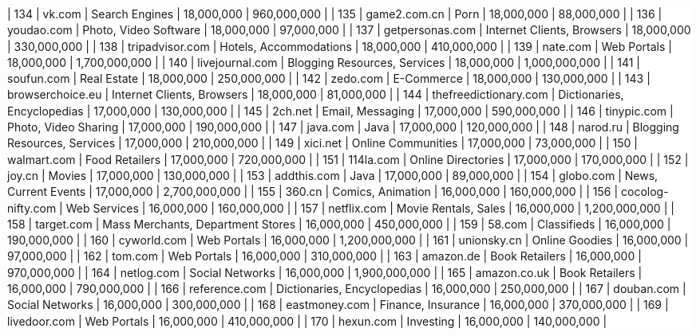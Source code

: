 | 134 | vk.com | Search Engines | 18,000,000 | 960,000,000 |
| 135 | game2.com.cn | Porn | 18,000,000 | 88,000,000 |
| 136 | youdao.com | Photo, Video Software | 18,000,000 | 97,000,000 |
| 137 | getpersonas.com | Internet Clients, Browsers | 18,000,000 | 330,000,000 |
| 138 | tripadvisor.com | Hotels, Accommodations | 18,000,000 | 410,000,000 |
| 139 | nate.com | Web Portals | 18,000,000 | 1,700,000,000 |
| 140 | livejournal.com | Blogging Resources, Services | 18,000,000 | 1,000,000,000 |
| 141 | soufun.com | Real Estate | 18,000,000 | 250,000,000 |
| 142 | zedo.com | E-Commerce | 18,000,000 | 130,000,000 |
| 143 | browserchoice.eu | Internet Clients, Browsers | 18,000,000 | 81,000,000 |
| 144 | thefreedictionary.com | Dictionaries, Encyclopedias | 17,000,000 | 130,000,000 |
| 145 | 2ch.net | Email, Messaging | 17,000,000 | 590,000,000 |
| 146 | tinypic.com | Photo, Video Sharing | 17,000,000 | 190,000,000 |
| 147 | java.com | Java | 17,000,000 | 120,000,000 |
| 148 | narod.ru | Blogging Resources, Services | 17,000,000 | 210,000,000 |
| 149 | xici.net | Online Communities | 17,000,000 | 73,000,000 |
| 150 | walmart.com | Food Retailers | 17,000,000 | 720,000,000 |
| 151 | 114la.com | Online Directories | 17,000,000 | 170,000,000 |
| 152 | joy.cn | Movies | 17,000,000 | 130,000,000 |
| 153 | addthis.com | Java | 17,000,000 | 89,000,000 |
| 154 | globo.com | News, Current Events | 17,000,000 | 2,700,000,000 |
| 155 | 360.cn | Comics, Animation | 16,000,000 | 160,000,000 |
| 156 | cocolog-nifty.com | Web Services | 16,000,000 | 160,000,000 |
| 157 | netflix.com | Movie Rentals, Sales | 16,000,000 | 1,200,000,000 |
| 158 | target.com | Mass Merchants, Department Stores | 16,000,000 | 450,000,000 |
| 159 | 58.com | Classifieds | 16,000,000 | 190,000,000 |
| 160 | cyworld.com | Web Portals | 16,000,000 | 1,200,000,000 |
| 161 | unionsky.cn | Online Goodies | 16,000,000 | 97,000,000 |
| 162 | tom.com | Web Portals | 16,000,000 | 310,000,000 |
| 163 | amazon.de | Book Retailers | 16,000,000 | 970,000,000 |
| 164 | netlog.com | Social Networks | 16,000,000 | 1,900,000,000 |
| 165 | amazon.co.uk | Book Retailers | 16,000,000 | 790,000,000 |
| 166 | reference.com | Dictionaries, Encyclopedias | 16,000,000 | 250,000,000 |
| 167 | douban.com | Social Networks | 16,000,000 | 300,000,000 |
| 168 | eastmoney.com | Finance, Insurance | 16,000,000 | 370,000,000 |
| 169 | livedoor.com | Web Portals | 16,000,000 | 410,000,000 |
| 170 | hexun.com | Investing | 16,000,000 | 140,000,000 |